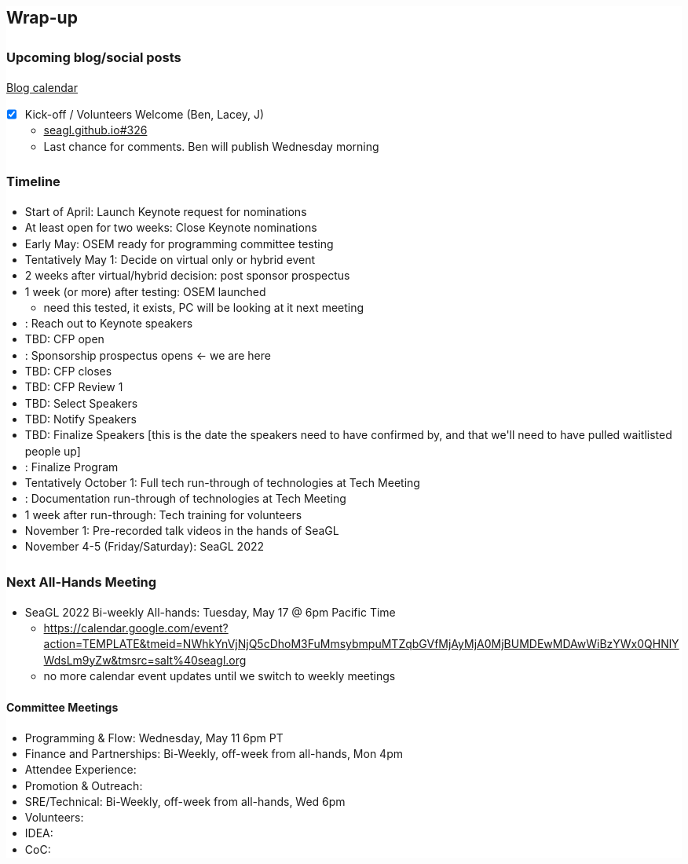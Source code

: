 
## Wrap-up

### Upcoming blog/social posts
[Blog calendar](https://calendar.google.com/calendar/u/2?cid=Y192aTIyb3ZvaHRlZXZ0cWU3NG9ub245NHBxc0Bncm91cC5jYWxlbmRhci5nb29nbGUuY29t)


- [x] Kick-off / Volunteers Welcome (Ben, Lacey, J)
  - [seagl.github.io#326](https://github.com/SeaGL/seagl.github.io/issues/326)
  - Last chance for comments. Ben will publish Wednesday morning

### Timeline
- Start of April: Launch Keynote request for nominations
- At least open for two weeks: Close Keynote nominations
- Early May: OSEM ready for programming committee testing
- Tentatively May 1: Decide on virtual only or hybrid event
- 2 weeks after virtual/hybrid decision: post sponsor prospectus
- 1 week (or more) after testing: OSEM launched 
  - need this tested, it exists, PC will be looking at it next meeting
- : Reach out to Keynote speakers
- TBD: CFP open
- : Sponsorship prospectus opens <- we are here
- TBD: CFP closes
- TBD: CFP Review 1
- TBD: Select Speakers
- TBD: Notify Speakers
- TBD: Finalize Speakers [this is the date the speakers need to have confirmed by, and that we'll need to have pulled waitlisted people up]
- : Finalize Program
- Tentatively October 1: Full tech run-through of technologies at Tech Meeting
- : Documentation run-through of technologies at Tech Meeting
- 1 week after run-through: Tech training for volunteers
- November 1: Pre-recorded talk videos in the hands of SeaGL
- November 4-5 (Friday/Saturday): SeaGL 2022

### Next All-Hands Meeting
- SeaGL 2022 Bi-weekly All-hands: Tuesday, May 17 @ 6pm Pacific Time
  - https://calendar.google.com/event?action=TEMPLATE&tmeid=NWhkYnVjNjQ5cDhoM3FuMmsybmpuMTZqbGVfMjAyMjA0MjBUMDEwMDAwWiBzYWx0QHNlYWdsLm9yZw&tmsrc=salt%40seagl.org
  - no more calendar event updates until we switch to weekly meetings

#### Committee Meetings
- Programming & Flow: Wednesday, May 11 6pm PT
- Finance and Partnerships: Bi-Weekly, off-week from all-hands, Mon 4pm
- Attendee Experience: 
- Promotion & Outreach: 
- SRE/Technical: Bi-Weekly, off-week from all-hands, Wed 6pm
- Volunteers: 
- IDEA: 
- CoC: 
